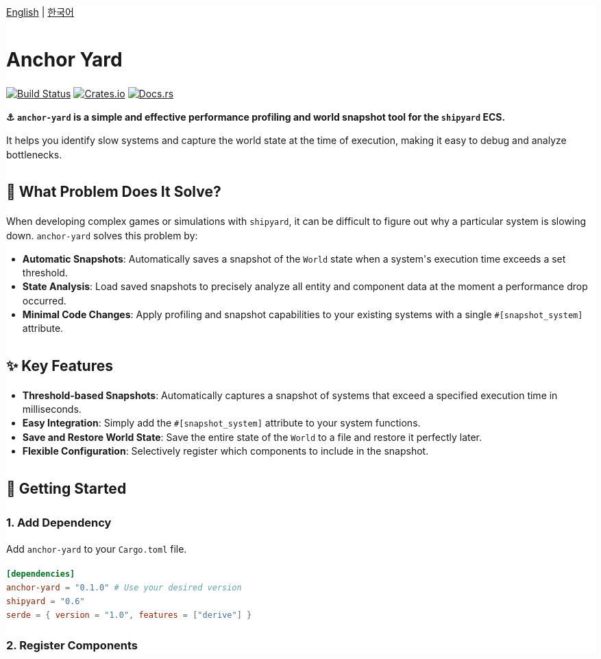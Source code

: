 
[English](#anchor-yard) | [한국어](#anchor-yard-korean)

# Anchor Yard

[![Build Status](https://img.shields.io/github/actions/workflow/status/your-repo/rust.yml?branch=main)](https://github.com/your-repo/actions)
[![Crates.io](https://img.shields.io/crates/v/anchor-yard.svg)](https://crates.io/crates/anchor-yard)
[![Docs.rs](https://docs.rs/anchor-yard/badge.svg)](https://docs.rs/anchor-yard)

**⚓ `anchor-yard` is a simple and effective performance profiling and world snapshot tool for the `shipyard` ECS.**

It helps you identify slow systems and capture the world state at the time of execution, making it easy to debug and analyze bottlenecks.

## 🤔 What Problem Does It Solve?

When developing complex games or simulations with `shipyard`, it can be difficult to figure out why a particular system is slowing down. `anchor-yard` solves this problem by:

- **Automatic Snapshots**: Automatically saves a snapshot of the `World` state when a system's execution time exceeds a set threshold.
- **State Analysis**: Load saved snapshots to precisely analyze all entity and component data at the moment a performance drop occurred.
- **Minimal Code Changes**: Apply profiling and snapshot capabilities to your existing systems with a single `#[snapshot_system]` attribute.

## ✨ Key Features

- **Threshold-based Snapshots**: Automatically captures a snapshot of systems that exceed a specified execution time in milliseconds.
- **Easy Integration**: Simply add the `#[snapshot_system]` attribute to your system functions.
- **Save and Restore World State**: Save the entire state of the `World` to a file and restore it perfectly later.
- **Flexible Configuration**: Selectively register which components to include in the snapshot.

## 🚀 Getting Started

### 1. Add Dependency

Add `anchor-yard` to your `Cargo.toml` file.

```toml
[dependencies]
anchor-yard = "0.1.0" # Use your desired version
shipyard = "0.6"
serde = { version = "1.0", features = ["derive"] }
```

### 2. Register Components
